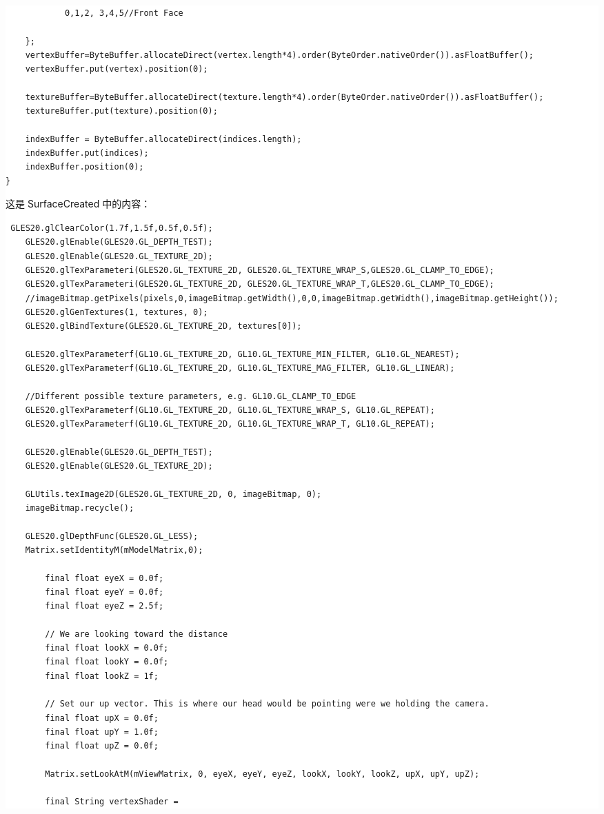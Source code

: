 ```
            0,1,2, 3,4,5//Front Face

    };
    vertexBuffer=ByteBuffer.allocateDirect(vertex.length*4).order(ByteOrder.nativeOrder()).asFloatBuffer();
    vertexBuffer.put(vertex).position(0);

    textureBuffer=ByteBuffer.allocateDirect(texture.length*4).order(ByteOrder.nativeOrder()).asFloatBuffer();
    textureBuffer.put(texture).position(0);

    indexBuffer = ByteBuffer.allocateDirect(indices.length);
    indexBuffer.put(indices);
    indexBuffer.position(0);
} 
```

这是 SurfaceCreated 中的内容：

```
 GLES20.glClearColor(1.7f,1.5f,0.5f,0.5f);
    GLES20.glEnable(GLES20.GL_DEPTH_TEST);
    GLES20.glEnable(GLES20.GL_TEXTURE_2D);
    GLES20.glTexParameteri(GLES20.GL_TEXTURE_2D, GLES20.GL_TEXTURE_WRAP_S,GLES20.GL_CLAMP_TO_EDGE);
    GLES20.glTexParameteri(GLES20.GL_TEXTURE_2D, GLES20.GL_TEXTURE_WRAP_T,GLES20.GL_CLAMP_TO_EDGE);
    //imageBitmap.getPixels(pixels,0,imageBitmap.getWidth(),0,0,imageBitmap.getWidth(),imageBitmap.getHeight());
    GLES20.glGenTextures(1, textures, 0);
    GLES20.glBindTexture(GLES20.GL_TEXTURE_2D, textures[0]);

    GLES20.glTexParameterf(GL10.GL_TEXTURE_2D, GL10.GL_TEXTURE_MIN_FILTER, GL10.GL_NEAREST);
    GLES20.glTexParameterf(GL10.GL_TEXTURE_2D, GL10.GL_TEXTURE_MAG_FILTER, GL10.GL_LINEAR);

    //Different possible texture parameters, e.g. GL10.GL_CLAMP_TO_EDGE
    GLES20.glTexParameterf(GL10.GL_TEXTURE_2D, GL10.GL_TEXTURE_WRAP_S, GL10.GL_REPEAT);
    GLES20.glTexParameterf(GL10.GL_TEXTURE_2D, GL10.GL_TEXTURE_WRAP_T, GL10.GL_REPEAT);

    GLES20.glEnable(GLES20.GL_DEPTH_TEST);
    GLES20.glEnable(GLES20.GL_TEXTURE_2D);

    GLUtils.texImage2D(GLES20.GL_TEXTURE_2D, 0, imageBitmap, 0);
    imageBitmap.recycle();

    GLES20.glDepthFunc(GLES20.GL_LESS);
    Matrix.setIdentityM(mModelMatrix,0);

        final float eyeX = 0.0f;
        final float eyeY = 0.0f;
        final float eyeZ = 2.5f;

        // We are looking toward the distance
        final float lookX = 0.0f;
        final float lookY = 0.0f;
        final float lookZ = 1f;

        // Set our up vector. This is where our head would be pointing were we holding the camera.
        final float upX = 0.0f;
        final float upY = 1.0f;
        final float upZ = 0.0f;

        Matrix.setLookAtM(mViewMatrix, 0, eyeX, eyeY, eyeZ, lookX, lookY, lookZ, upX, upY, upZ);

        final String vertexShader =
```